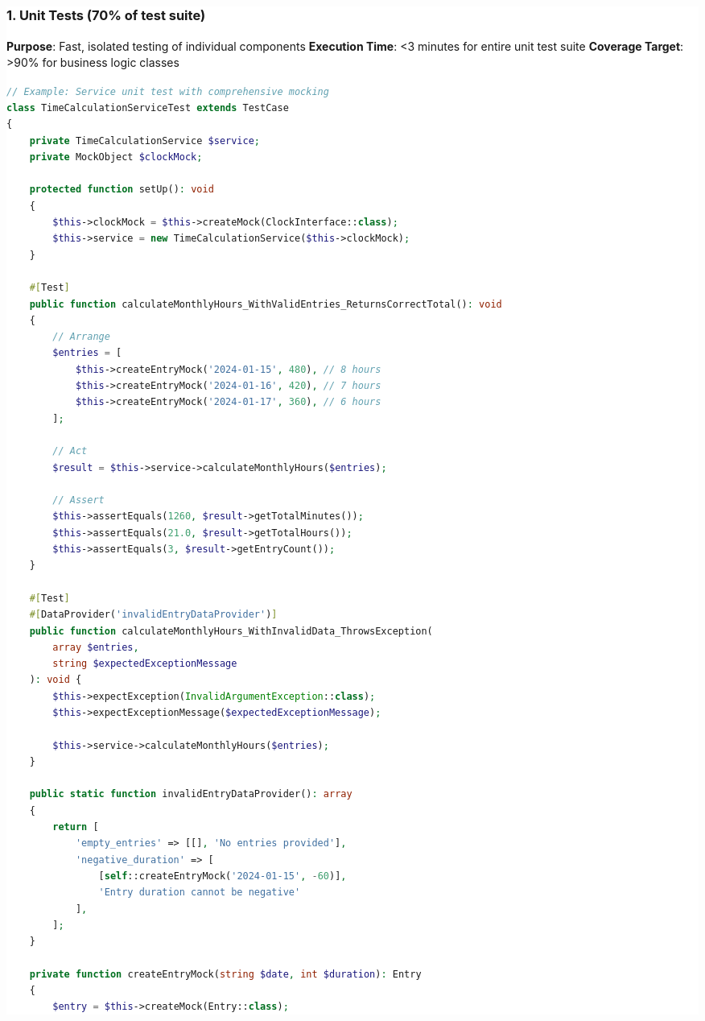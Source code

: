 ### 1. Unit Tests (70% of test suite)

**Purpose**: Fast, isolated testing of individual components
**Execution Time**: <3 minutes for entire unit test suite
**Coverage Target**: >90% for business logic classes

```php
// Example: Service unit test with comprehensive mocking
class TimeCalculationServiceTest extends TestCase
{
    private TimeCalculationService $service;
    private MockObject $clockMock;
    
    protected function setUp(): void
    {
        $this->clockMock = $this->createMock(ClockInterface::class);
        $this->service = new TimeCalculationService($this->clockMock);
    }
    
    #[Test]
    public function calculateMonthlyHours_WithValidEntries_ReturnsCorrectTotal(): void
    {
        // Arrange
        $entries = [
            $this->createEntryMock('2024-01-15', 480), // 8 hours
            $this->createEntryMock('2024-01-16', 420), // 7 hours
            $this->createEntryMock('2024-01-17', 360), // 6 hours
        ];
        
        // Act
        $result = $this->service->calculateMonthlyHours($entries);
        
        // Assert
        $this->assertEquals(1260, $result->getTotalMinutes());
        $this->assertEquals(21.0, $result->getTotalHours());
        $this->assertEquals(3, $result->getEntryCount());
    }
    
    #[Test]
    #[DataProvider('invalidEntryDataProvider')]
    public function calculateMonthlyHours_WithInvalidData_ThrowsException(
        array $entries,
        string $expectedExceptionMessage
    ): void {
        $this->expectException(InvalidArgumentException::class);
        $this->expectExceptionMessage($expectedExceptionMessage);
        
        $this->service->calculateMonthlyHours($entries);
    }
    
    public static function invalidEntryDataProvider(): array
    {
        return [
            'empty_entries' => [[], 'No entries provided'],
            'negative_duration' => [
                [self::createEntryMock('2024-01-15', -60)],
                'Entry duration cannot be negative'
            ],
        ];
    }
    
    private function createEntryMock(string $date, int $duration): Entry
    {
        $entry = $this->createMock(Entry::class);
```